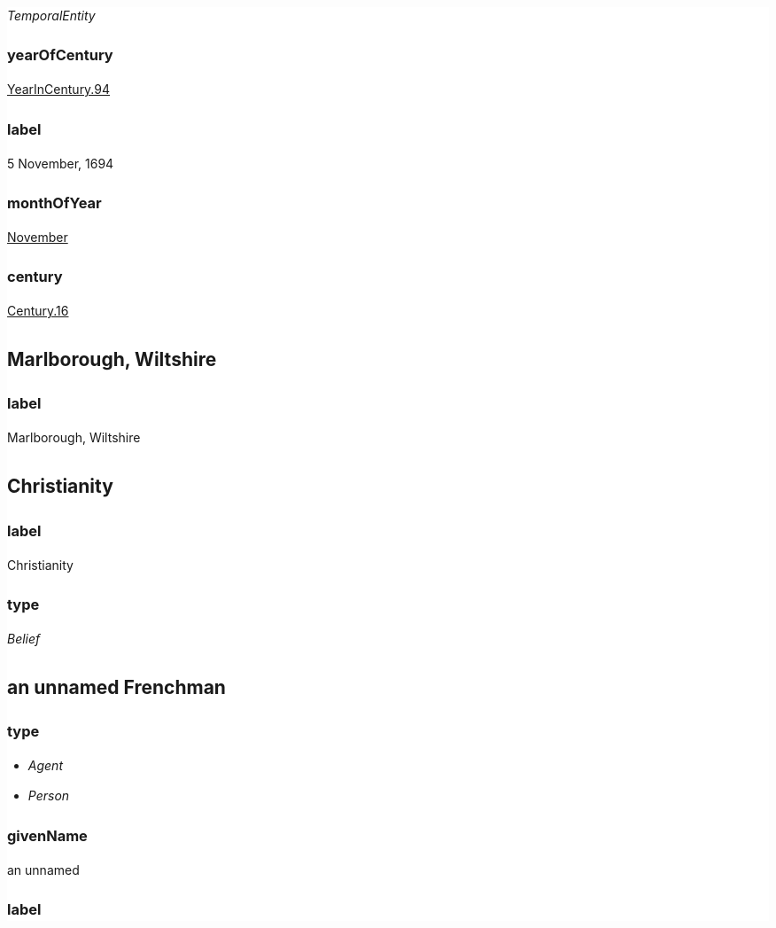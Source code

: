
*TemporalEntity*

### yearOfCentury


[YearInCentury.94](#YearInCentury.94)

### label


5 November, 1694

### monthOfYear


[November](#November)

### century


[Century.16](#Century.16)

## Marlborough, Wiltshire

### label


Marlborough, Wiltshire

## Christianity

### label


Christianity

### type


*Belief*

## an unnamed Frenchman

### type

 - *Agent*

 - *Person*

### givenName


an unnamed

### label
